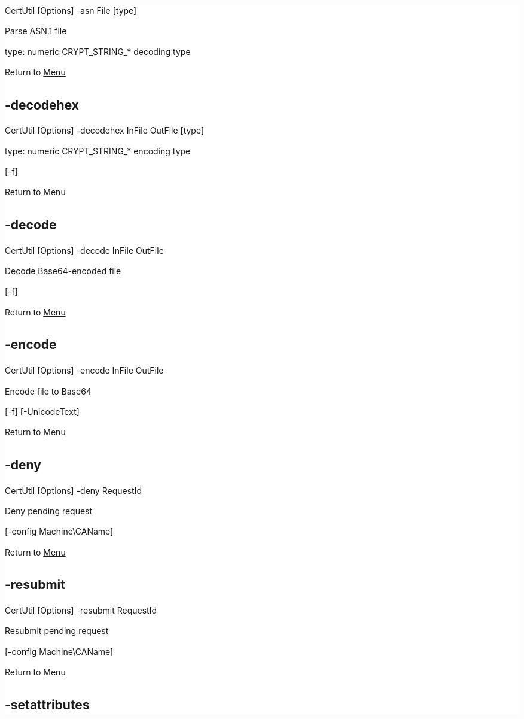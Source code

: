 CertUtil [Options] -asn File [type]

Parse ASN.1 file

type: numeric CRYPT_STRING_* decoding type

Return to [Menu](#BKMK_menu)

## <a name="BKMK_decodehex"></a>-decodehex

CertUtil [Options] -decodehex InFile OutFile [type]

type: numeric CRYPT_STRING_* encoding type

[-f]

Return to [Menu](#BKMK_menu)

## <a name="BKMK_decode"></a>-decode

CertUtil [Options] -decode InFile OutFile

Decode Base64-encoded file

[-f]

Return to [Menu](#BKMK_menu)

## <a name="BKMK_encode"></a>-encode

CertUtil [Options] -encode InFile OutFile

Encode file to Base64

[-f] [-UnicodeText]

Return to [Menu](#BKMK_menu)

## <a name="BKMK_deny"></a>-deny

CertUtil [Options] -deny RequestId

Deny pending request

[-config Machine\CAName]

Return to [Menu](#BKMK_menu)

## <a name="BKMK_resubmit"></a>-resubmit

CertUtil [Options] -resubmit RequestId

Resubmit pending request

[-config Machine\CAName]

Return to [Menu](#BKMK_menu)

## <a name="BKMK_setattributes"></a>-setattributes
